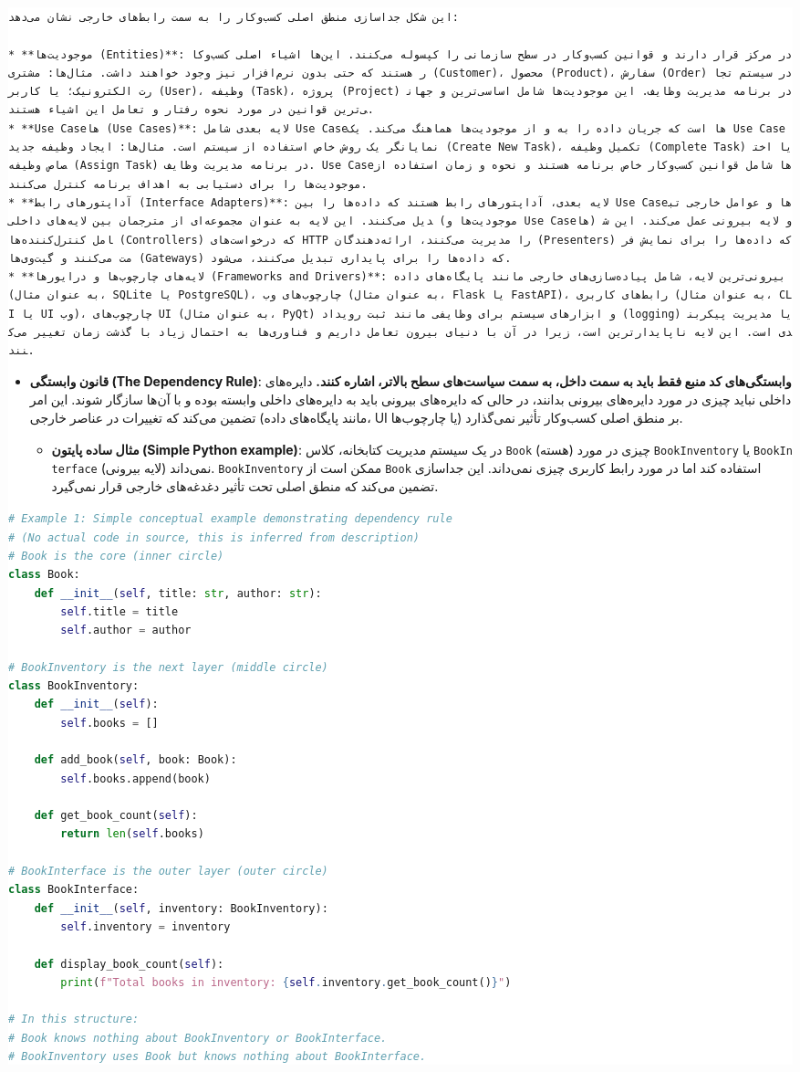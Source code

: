     این شکل جداسازی منطق اصلی کسب‌وکار را به سمت رابط‌های خارجی نشان می‌دهد:

    * **موجودیت‌ها (Entities)**: در مرکز قرار دارند و قوانین کسب‌وکار در سطح سازمانی را کپسوله می‌کنند. این‌ها اشیاء اصلی کسب‌وکار هستند که حتی بدون نرم‌افزار نیز وجود خواهند داشت. مثال‌ها: مشتری (Customer)، محصول (Product)، سفارش (Order) در سیستم تجارت الکترونیک؛ یا کاربر (User)، وظیفه (Task)، پروژه (Project) در برنامه مدیریت وظایف. این موجودیت‌ها شامل اساسی‌ترین و جهانی‌ترین قوانین در مورد نحوه رفتار و تعامل این اشیاء هستند.
    * **Use Caseها (Use Cases)**: لایه بعدی شامل Use Caseها است که جریان داده را به و از موجودیت‌ها هماهنگ می‌کند. یک Use Case نمایانگر یک روش خاص استفاده از سیستم است. مثال‌ها: ایجاد وظیفه جدید (Create New Task)، تکمیل وظیفه (Complete Task) یا اختصاص وظیفه (Assign Task) در برنامه مدیریت وظایف. Use Caseها شامل قوانین کسب‌وکار خاص برنامه هستند و نحوه و زمان استفاده از موجودیت‌ها را برای دستیابی به اهداف برنامه کنترل می‌کنند.
    * **آداپتورهای رابط (Interface Adapters)**: لایه بعدی، آداپتورهای رابط هستند که داده‌ها را بین Use Caseها و عوامل خارجی تبدیل می‌کنند. این لایه به عنوان مجموعه‌ای از مترجمان بین لایه‌های داخلی (موجودیت‌ها و Use Caseها) و لایه بیرونی عمل می‌کند. این شامل کنترل‌کننده‌ها (Controllers) که درخواست‌های HTTP را مدیریت می‌کنند، ارائه‌دهندگان (Presenters) که داده‌ها را برای نمایش فرمت می‌کنند و گیت‌وی‌ها (Gateways) که داده‌ها را برای پایداری تبدیل می‌کنند، می‌شود.
    * **لایه‌های چارچوب‌ها و درایورها (Frameworks and Drivers)**: بیرونی‌ترین لایه، شامل پیاده‌سازی‌های خارجی مانند پایگاه‌های داده (به عنوان مثال، SQLite یا PostgreSQL)، چارچوب‌های وب (به عنوان مثال، Flask یا FastAPI)، رابط‌های کاربری (به عنوان مثال، CLI یا UI وب)، چارچوب‌های UI (به عنوان مثال، PyQt) و ابزارهای سیستم برای وظایفی مانند ثبت رویداد (logging) یا مدیریت پیکربندی است. این لایه ناپایدارترین است، زیرا در آن با دنیای بیرون تعامل داریم و فناوری‌ها به احتمال زیاد با گذشت زمان تغییر می‌کنند.
* **قانون وابستگی (The Dependency Rule)**: **وابستگی‌های کد منبع فقط باید به سمت داخل، به سمت سیاست‌های سطح بالاتر، اشاره کنند.** دایره‌های داخلی نباید چیزی در مورد دایره‌های بیرونی بدانند، در حالی که دایره‌های بیرونی باید به دایره‌های داخلی وابسته بوده و با آن‌ها سازگار شوند. این امر تضمین می‌کند که تغییرات در عناصر خارجی (مانند پایگاه‌های داده، UI یا چارچوب‌ها) بر منطق اصلی کسب‌وکار تأثیر نمی‌گذارد.

  * **مثال ساده پایتون (Simple Python example)**: در یک سیستم مدیریت کتابخانه، کلاس `Book` (هسته) چیزی در مورد `BookInventory` یا `BookInterface` (لایه بیرونی) نمی‌داند. `BookInventory` ممکن است از `Book` استفاده کند اما در مورد رابط کاربری چیزی نمی‌داند. این جداسازی تضمین می‌کند که منطق اصلی تحت تأثیر دغدغه‌های خارجی قرار نمی‌گیرد.

</div>

```python
# Example 1: Simple conceptual example demonstrating dependency rule
# (No actual code in source, this is inferred from description)
# Book is the core (inner circle)
class Book:
    def __init__(self, title: str, author: str):
        self.title = title
        self.author = author

# BookInventory is the next layer (middle circle)
class BookInventory:
    def __init__(self):
        self.books = []

    def add_book(self, book: Book):
        self.books.append(book)

    def get_book_count(self):
        return len(self.books)

# BookInterface is the outer layer (outer circle)
class BookInterface:
    def __init__(self, inventory: BookInventory):
        self.inventory = inventory

    def display_book_count(self):
        print(f"Total books in inventory: {self.inventory.get_book_count()}")

# In this structure:
# Book knows nothing about BookInventory or BookInterface.
# BookInventory uses Book but knows nothing about BookInterface.
```